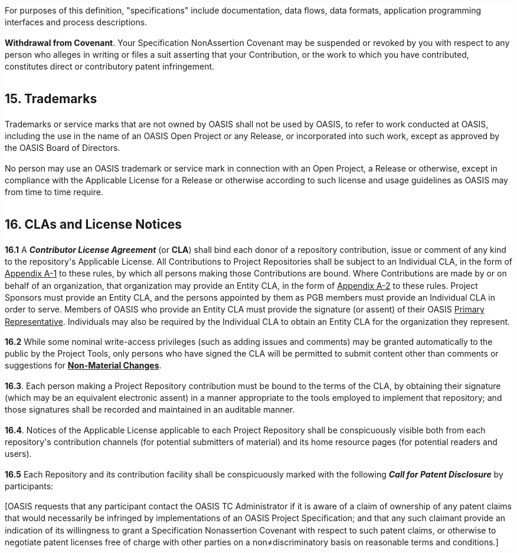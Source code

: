 For purposes of this definition, "specifications" include documentation, data flows, data formats, application programming interfaces and process descriptions.

**Withdrawal from Covenant**. Your Specification NonAssertion Covenant may be suspended or revoked by you with respect to any person who alleges in writing or files a suit asserting that your Contribution, or the work to which you have contributed, constitutes direct or contributory patent infringement.

## 15. Trademarks

Trademarks or service marks that are not owned by OASIS shall not be used by OASIS, to refer to work conducted at OASIS, including the use in the name of an OASIS Open Project or any Release, or incorporated into such work, except as approved by the OASIS Board of Directors.

No person may use an OASIS trademark or service mark in connection with an Open Project, a Release or otherwise, except in compliance with the Applicable License for a Release or otherwise according to such license and usage guidelines as OASIS may from time to time require.

## 16. CLAs and License Notices

**16.1** A ***Contributor License Agreement*** (or **CLA**) shall bind each donor of a repository contribution, issue or comment of any kind to the repository's Applicable License. All Contributions to Project Repositories shall be subject to an Individual CLA, in the form of [Appendix A-1](#appendix-a-1-individual-cla) to these rules, by which all persons making those Contributions are bound. Where Contributions are made by or on behalf of an organization, that organization may provide an Entity CLA, in the form of [Appendix A-2](#appendix-a-2-individual-cla) to these rules. Project Sponsors must provide an Entity CLA, and the persons appointed by them as PGB members must provide an Individual CLA in order to serve. Members of OASIS who provide an Entity CLA must provide the signature (or assent) of their OASIS [Primary Representative][terms]. Individuals may also be required by the Individual CLA to obtain an Entity CLA for the organization they represent.

**16.2** While some nominal write-access privileges (such as adding issues and comments) may be granted automatically to the public by the Project Tools, only persons who have signed the CLA will be permitted to submit content other than comments or suggestions for [**Non-Material Changes**][terms].

**16.3**. Each person making a Project Repository contribution must be bound to the terms of the CLA, by obtaining their signature (which may be an equivalent electronic assent) in a manner appropriate to the tools employed to implement that repository; and those signatures shall be recorded and maintained in an auditable manner.

**16.4**. Notices of the Applicable License applicable to each Project Repository shall be conspicuously visible both from each repository's contribution channels (for potential submitters of material) and its home resource pages (for potential readers and users).

**16.5** Each Repository and its contribution facility shall be conspicuously marked with the following ***Call for Patent Disclosure*** by participants:

[OASIS requests that any participant contact the OASIS TC Administrator if it is aware of a claim of ownership of any patent claims that would necessarily be infringed by implementations of an OASIS Project Specification; and that any such claimant provide an indication of its willingness to grant a Specification Nonassertion Covenant with respect to such patent claims, or otherwise to negotiate patent licenses free of charge with other parties on a non≠discriminatory basis on reasonable terms and conditions.]


[terms]: ./OASIS-defined-terms.md
